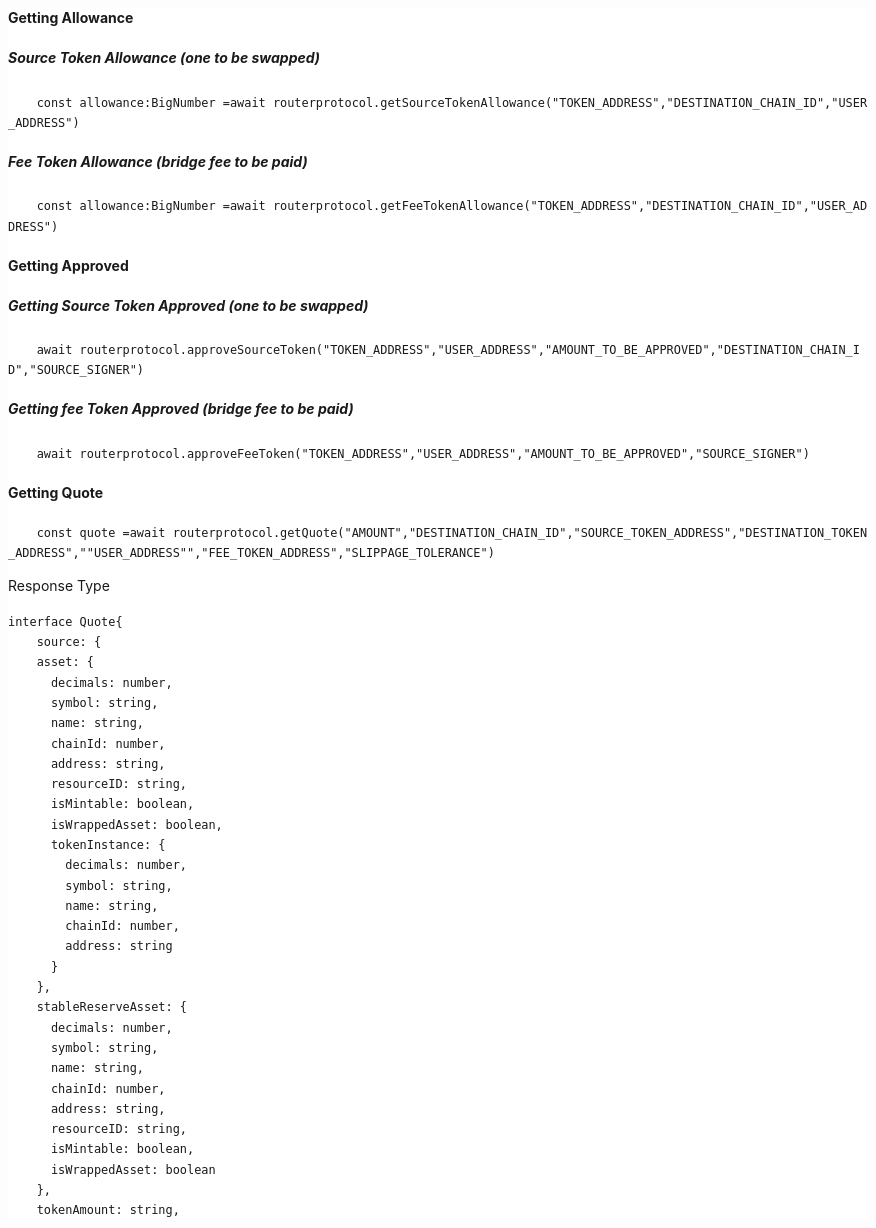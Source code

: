 #### Getting Allowance

##### Source Token Allowance (one to be swapped)

```
    const allowance:BigNumber =await routerprotocol.getSourceTokenAllowance("TOKEN_ADDRESS","DESTINATION_CHAIN_ID","USER_ADDRESS")
```
##### Fee Token Allowance (bridge fee to be paid)

```
    const allowance:BigNumber =await routerprotocol.getFeeTokenAllowance("TOKEN_ADDRESS","DESTINATION_CHAIN_ID","USER_ADDRESS")
```
#### Getting Approved

##### Getting Source Token Approved (one to be swapped)

```
    await routerprotocol.approveSourceToken("TOKEN_ADDRESS","USER_ADDRESS","AMOUNT_TO_BE_APPROVED","DESTINATION_CHAIN_ID","SOURCE_SIGNER")
```
##### Getting fee Token Approved (bridge fee to be paid)

```
    await routerprotocol.approveFeeToken("TOKEN_ADDRESS","USER_ADDRESS","AMOUNT_TO_BE_APPROVED","SOURCE_SIGNER")
```

#### Getting Quote
```
    const quote =await routerprotocol.getQuote("AMOUNT","DESTINATION_CHAIN_ID","SOURCE_TOKEN_ADDRESS","DESTINATION_TOKEN_ADDRESS",""USER_ADDRESS"","FEE_TOKEN_ADDRESS","SLIPPAGE_TOLERANCE")
```
Response Type
```
interface Quote{ 
    source: {
    asset: {
      decimals: number,
      symbol: string,
      name: string,
      chainId: number,
      address: string,
      resourceID: string,
      isMintable: boolean,
      isWrappedAsset: boolean,
      tokenInstance: {
        decimals: number,
        symbol: string,
        name: string,
        chainId: number,
        address: string
      }
    },
    stableReserveAsset: {
      decimals: number,
      symbol: string,
      name: string,
      chainId: number,
      address: string,
      resourceID: string,
      isMintable: boolean,
      isWrappedAsset: boolean
    },
    tokenAmount: string,
```